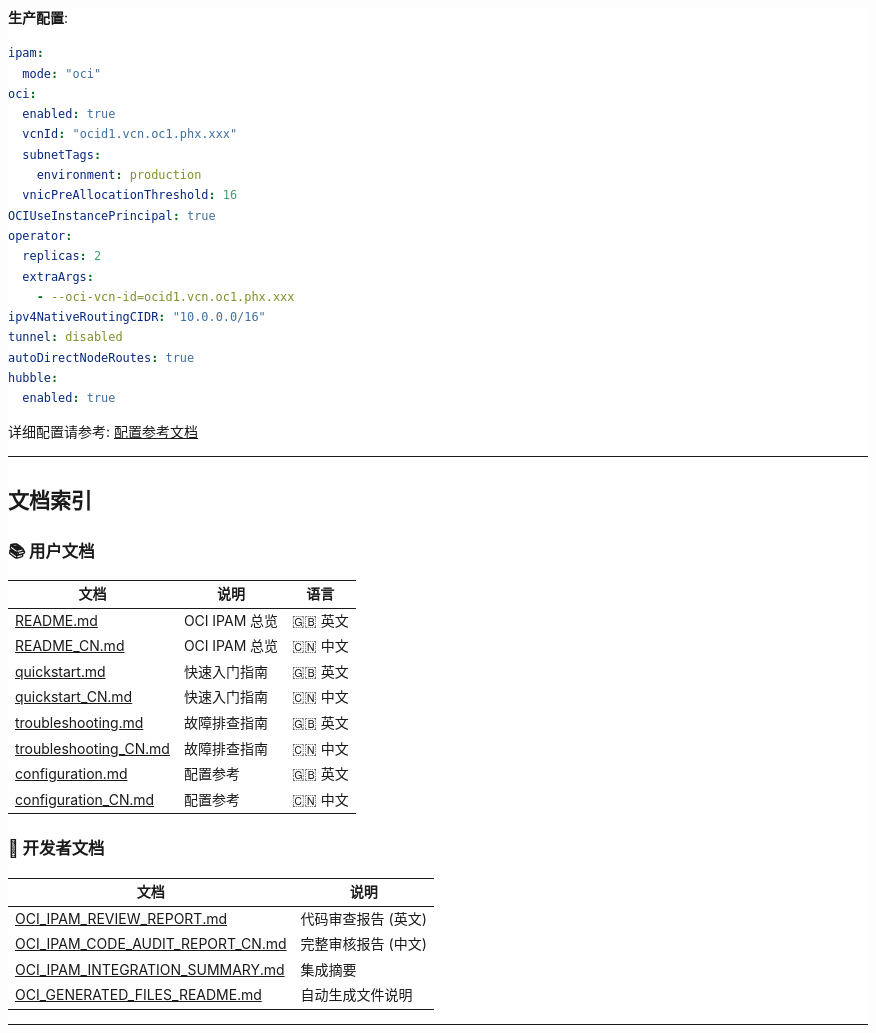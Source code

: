 **生产配置**:
```yaml
ipam:
  mode: "oci"
oci:
  enabled: true
  vcnId: "ocid1.vcn.oc1.phx.xxx"
  subnetTags:
    environment: production
  vnicPreAllocationThreshold: 16
OCIUseInstancePrincipal: true
operator:
  replicas: 2
  extraArgs:
    - --oci-vcn-id=ocid1.vcn.oc1.phx.xxx
ipv4NativeRoutingCIDR: "10.0.0.0/16"
tunnel: disabled
autoDirectNodeRoutes: true
hubble:
  enabled: true
```

详细配置请参考: [配置参考文档](Documentation/network/oci/configuration_CN.md)

---

## 文档索引

### 📚 用户文档

| 文档 | 说明 | 语言 |
|------|------|------|
| [README.md](Documentation/network/oci/README.md) | OCI IPAM 总览 | 🇬🇧 英文 |
| [README_CN.md](Documentation/network/oci/README_CN.md) | OCI IPAM 总览 | 🇨🇳 中文 |
| [quickstart.md](Documentation/network/oci/quickstart.md) | 快速入门指南 | 🇬🇧 英文 |
| [quickstart_CN.md](Documentation/network/oci/quickstart_CN.md) | 快速入门指南 | 🇨🇳 中文 |
| [troubleshooting.md](Documentation/network/oci/troubleshooting.md) | 故障排查指南 | 🇬🇧 英文 |
| [troubleshooting_CN.md](Documentation/network/oci/troubleshooting_CN.md) | 故障排查指南 | 🇨🇳 中文 |
| [configuration.md](Documentation/network/oci/configuration.md) | 配置参考 | 🇬🇧 英文 |
| [configuration_CN.md](Documentation/network/oci/configuration_CN.md) | 配置参考 | 🇨🇳 中文 |

### 🔧 开发者文档

| 文档 | 说明 |
|------|------|
| [OCI_IPAM_REVIEW_REPORT.md](OCI_IPAM_REVIEW_REPORT.md) | 代码审查报告 (英文) |
| [OCI_IPAM_CODE_AUDIT_REPORT_CN.md](OCI_IPAM_CODE_AUDIT_REPORT_CN.md) | 完整审核报告 (中文) |
| [OCI_IPAM_INTEGRATION_SUMMARY.md](OCI_IPAM_INTEGRATION_SUMMARY.md) | 集成摘要 |
| [OCI_GENERATED_FILES_README.md](OCI_GENERATED_FILES_README.md) | 自动生成文件说明 |

---